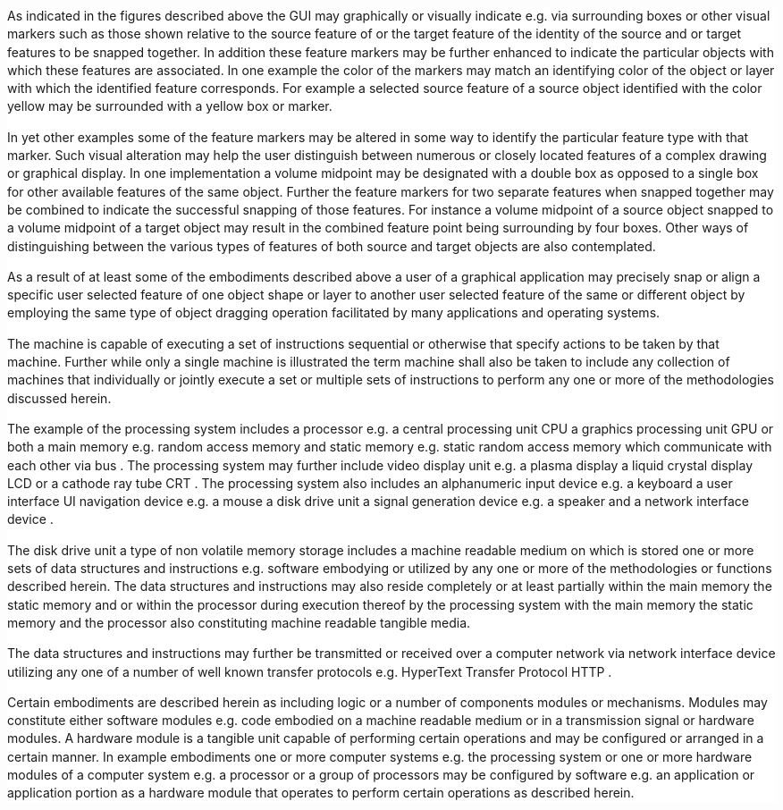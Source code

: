 As indicated in the figures described above the GUI may graphically or visually indicate e.g. via surrounding boxes or other visual markers such as those shown relative to the source feature of or the target feature of the identity of the source and or target features to be snapped together. In addition these feature markers may be further enhanced to indicate the particular objects with which these features are associated. In one example the color of the markers may match an identifying color of the object or layer with which the identified feature corresponds. For example a selected source feature of a source object identified with the color yellow may be surrounded with a yellow box or marker.

In yet other examples some of the feature markers may be altered in some way to identify the particular feature type with that marker. Such visual alteration may help the user distinguish between numerous or closely located features of a complex drawing or graphical display. In one implementation a volume midpoint may be designated with a double box as opposed to a single box for other available features of the same object. Further the feature markers for two separate features when snapped together may be combined to indicate the successful snapping of those features. For instance a volume midpoint of a source object snapped to a volume midpoint of a target object may result in the combined feature point being surrounding by four boxes. Other ways of distinguishing between the various types of features of both source and target objects are also contemplated.

As a result of at least some of the embodiments described above a user of a graphical application may precisely snap or align a specific user selected feature of one object shape or layer to another user selected feature of the same or different object by employing the same type of object dragging operation facilitated by many applications and operating systems.

The machine is capable of executing a set of instructions sequential or otherwise that specify actions to be taken by that machine. Further while only a single machine is illustrated the term machine shall also be taken to include any collection of machines that individually or jointly execute a set or multiple sets of instructions to perform any one or more of the methodologies discussed herein.

The example of the processing system includes a processor e.g. a central processing unit CPU a graphics processing unit GPU or both a main memory e.g. random access memory and static memory e.g. static random access memory which communicate with each other via bus . The processing system may further include video display unit e.g. a plasma display a liquid crystal display LCD or a cathode ray tube CRT . The processing system also includes an alphanumeric input device e.g. a keyboard a user interface UI navigation device e.g. a mouse a disk drive unit a signal generation device e.g. a speaker and a network interface device .

The disk drive unit a type of non volatile memory storage includes a machine readable medium on which is stored one or more sets of data structures and instructions e.g. software embodying or utilized by any one or more of the methodologies or functions described herein. The data structures and instructions may also reside completely or at least partially within the main memory the static memory and or within the processor during execution thereof by the processing system with the main memory the static memory and the processor also constituting machine readable tangible media.

The data structures and instructions may further be transmitted or received over a computer network via network interface device utilizing any one of a number of well known transfer protocols e.g. HyperText Transfer Protocol HTTP .

Certain embodiments are described herein as including logic or a number of components modules or mechanisms. Modules may constitute either software modules e.g. code embodied on a machine readable medium or in a transmission signal or hardware modules. A hardware module is a tangible unit capable of performing certain operations and may be configured or arranged in a certain manner. In example embodiments one or more computer systems e.g. the processing system or one or more hardware modules of a computer system e.g. a processor or a group of processors may be configured by software e.g. an application or application portion as a hardware module that operates to perform certain operations as described herein.
